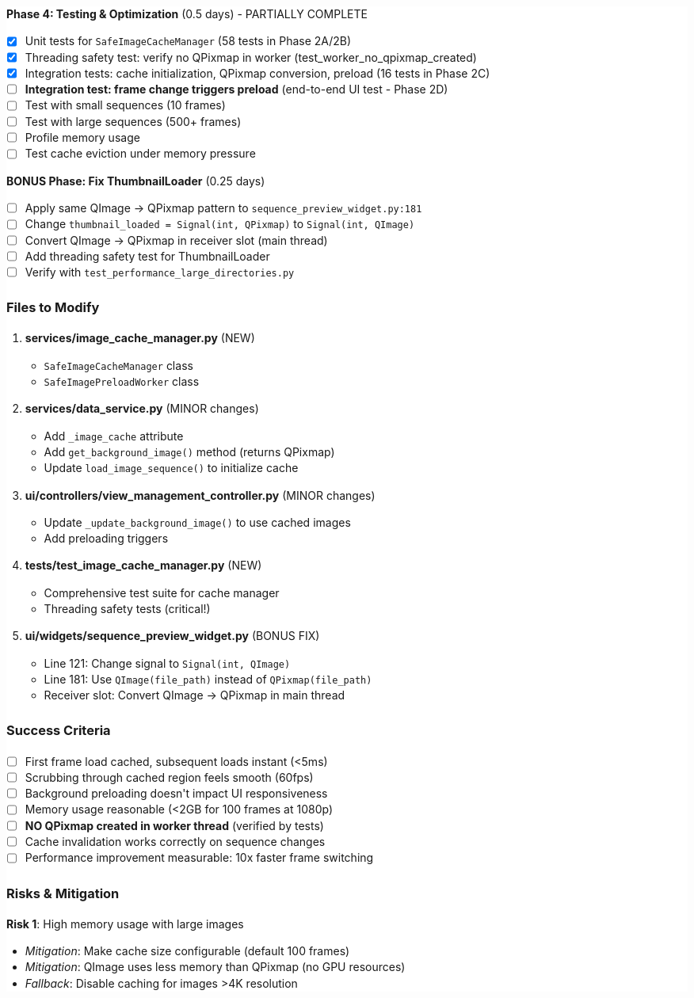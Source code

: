 **Phase 4: Testing & Optimization** (0.5 days) - PARTIALLY COMPLETE
- [x] Unit tests for `SafeImageCacheManager` (58 tests in Phase 2A/2B)
- [x] Threading safety test: verify no QPixmap in worker (test_worker_no_qpixmap_created)
- [x] Integration tests: cache initialization, QPixmap conversion, preload (16 tests in Phase 2C)
- [ ] **Integration test: frame change triggers preload** (end-to-end UI test - Phase 2D)
- [ ] Test with small sequences (10 frames)
- [ ] Test with large sequences (500+ frames)
- [ ] Profile memory usage
- [ ] Test cache eviction under memory pressure

**BONUS Phase: Fix ThumbnailLoader** (0.25 days)
- [ ] Apply same QImage → QPixmap pattern to `sequence_preview_widget.py:181`
- [ ] Change `thumbnail_loaded = Signal(int, QPixmap)` to `Signal(int, QImage)`
- [ ] Convert QImage → QPixmap in receiver slot (main thread)
- [ ] Add threading safety test for ThumbnailLoader
- [ ] Verify with `test_performance_large_directories.py`

### Files to Modify

1. **services/image_cache_manager.py** (NEW)
   - `SafeImageCacheManager` class
   - `SafeImagePreloadWorker` class

2. **services/data_service.py** (MINOR changes)
   - Add `_image_cache` attribute
   - Add `get_background_image()` method (returns QPixmap)
   - Update `load_image_sequence()` to initialize cache

3. **ui/controllers/view_management_controller.py** (MINOR changes)
   - Update `_update_background_image()` to use cached images
   - Add preloading triggers

4. **tests/test_image_cache_manager.py** (NEW)
   - Comprehensive test suite for cache manager
   - Threading safety tests (critical!)

5. **ui/widgets/sequence_preview_widget.py** (BONUS FIX)
   - Line 121: Change signal to `Signal(int, QImage)`
   - Line 181: Use `QImage(file_path)` instead of `QPixmap(file_path)`
   - Receiver slot: Convert QImage → QPixmap in main thread

### Success Criteria

- [ ] First frame load cached, subsequent loads instant (<5ms)
- [ ] Scrubbing through cached region feels smooth (60fps)
- [ ] Background preloading doesn't impact UI responsiveness
- [ ] Memory usage reasonable (<2GB for 100 frames at 1080p)
- [ ] **NO QPixmap created in worker thread** (verified by tests)
- [ ] Cache invalidation works correctly on sequence changes
- [ ] Performance improvement measurable: 10x faster frame switching

### Risks & Mitigation

**Risk 1**: High memory usage with large images
- *Mitigation*: Make cache size configurable (default 100 frames)
- *Mitigation*: QImage uses less memory than QPixmap (no GPU resources)
- *Fallback*: Disable caching for images >4K resolution
